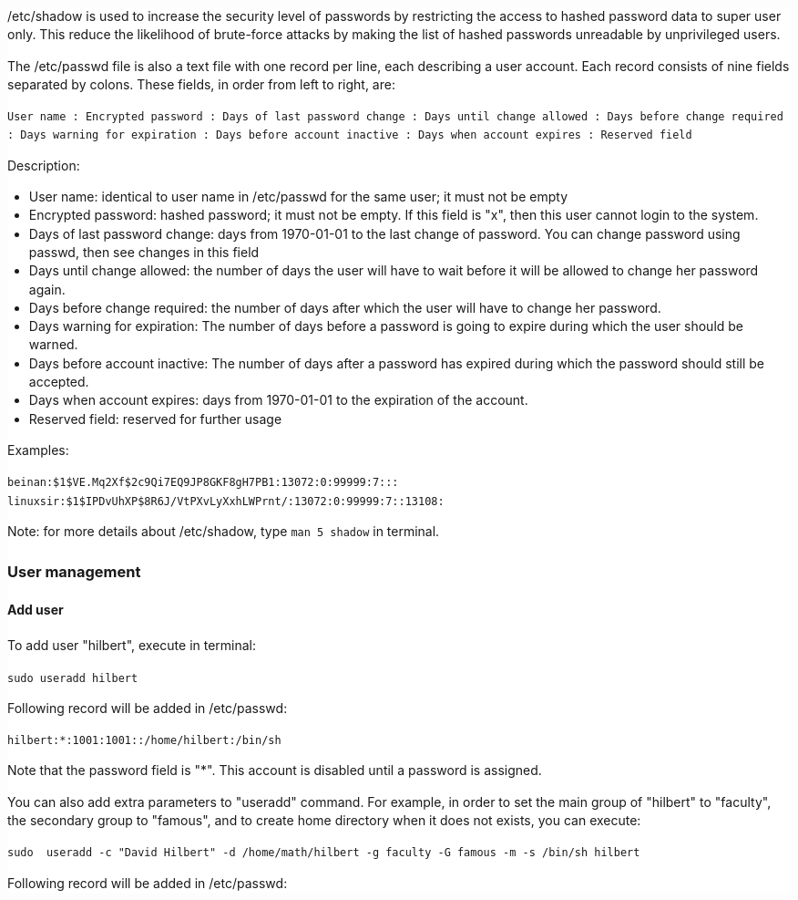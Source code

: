 /etc/shadow is used to increase the security level of passwords by restricting the access to hashed password data to super user only. This  reduce the likelihood of brute-force attacks by making the list of hashed passwords unreadable by unprivileged users. 

The /etc/passwd file is also a text file with one record per line, each describing a user account. Each record consists of nine fields separated by colons. These fields, in order from left to right, are:

    User name : Encrypted password : Days of last password change : Days until change allowed : Days before change required : Days warning for expiration : Days before account inactive : Days when account expires : Reserved field

Description:

* User name: identical to user name in /etc/passwd for the same user; it must not be empty
* Encrypted password: hashed password; it must not be empty. If this field is "x", then this user cannot login to the system.
* Days of last password change: days from 1970-01-01 to the last change of password. You can change password using passwd, then see changes in this field
* Days until change allowed: the number of days the user will have to wait before it will be allowed to change her password again.
* Days before change required: the number of days after which the user will have  to change her password.
* Days warning for expiration: The number of days before a password is going to expire  during which the user should be warned.
* Days before account inactive: The number of days after a password has expired during which the password should still be accepted.
* Days when account expires: days from 1970-01-01 to the expiration of the account.
* Reserved field: reserved for further usage

Examples:

    beinan:$1$VE.Mq2Xf$2c9Qi7EQ9JP8GKF8gH7PB1:13072:0:99999:7:::
    linuxsir:$1$IPDvUhXP$8R6J/VtPXvLyXxhLWPrnt/:13072:0:99999:7::13108:

Note: for more details about /etc/shadow, type ` man 5 shadow ` in terminal.

### User management

#### Add user

To add user "hilbert", execute in terminal:

    sudo useradd hilbert   

Following record will be added in /etc/passwd:

    hilbert:*:1001:1001::/home/hilbert:/bin/sh

Note that the password field is "*". This account is disabled until a password is assigned.

You can also add extra parameters to "useradd" command. For example, in order to set the main group of "hilbert" to "faculty", the secondary group to "famous", and to create home directory when it does not exists, you can execute:

    sudo  useradd -c "David Hilbert" -d /home/math/hilbert -g faculty -G famous -m -s /bin/sh hilbert

Following record will be added in /etc/passwd:
